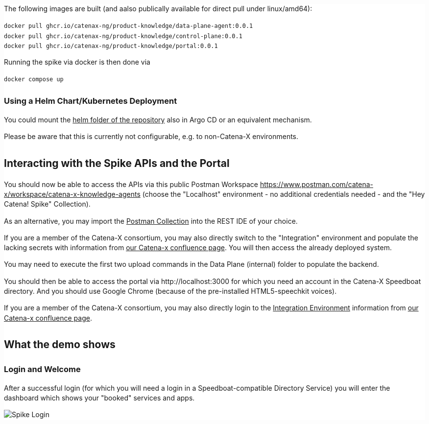 The following images are built (and aalso publically available for direct pull under linux/amd64):

```console
docker pull ghcr.io/catenax-ng/product-knowledge/data-plane-agent:0.0.1
docker pull ghcr.io/catenax-ng/product-knowledge/control-plane:0.0.1
docker pull ghcr.io/catenax-ng/product-knowledge/portal:0.0.1
```

Running the spike via docker is then done via
```console
docker compose up
```

### Using a Helm Chart/Kubernetes Deployment

You could mount the [helm folder of the repository](https://github.com/catenax-ng/product-knowledge/tree/feature/ART3-375-spike/helm)  also in Argo CD or 
an equivalent mechanism. 

Please be aware that this is currently not configurable, e.g. to non-Catena-X environments.

## Interacting with the Spike APIs and the Portal

You should now be able to access the APIs via this public Postman Workspace https://www.postman.com/catena-x/workspace/catena-x-knowledge-agents (choose the "Localhost" environment - no additional credentials needed - and the "Hey Catena! Spike" Collection).

As an alternative, you may import the [Postman Collection](https://github.com/catenax-ng/product-knowledge/blob/feature/ART3-375-spike/federation.postman_collection.json) into the REST IDE of your choice.

If you are a member of the Catena-X consortium, you may also directly switch to the "Integration" environment and populate the lacking secrets with information from [our Catena-x confluence page](https://confluence.catena-x.net/x/1wHrAg). You will then access the already deployed system.

You may need to execute the first two upload commands in the Data Plane (internal) folder to populate the backend.

You should then be able to access the portal via http://localhost:3000 for which you need an account in the Catena-X Speedboat directory.
And you should use Google Chrome (because of the pre-installed HTML5-speechkit voices).

If you are a member of the Catena-X consortium, you may also directly login to the [Integration Environment](https://hey.int.demo.catena-x.net/portal) information from [our Catena-x confluence page](https://confluence.catena-x.net/x/1wHrAg). 

## What the demo shows

### Login and Welcome

After a successful login (for which you will need a login in a Speedboat-compatible Directory Service) you will enter the dashboard which shows your "booked" services and apps.

![Spike Login](/img/spike_login.png)
